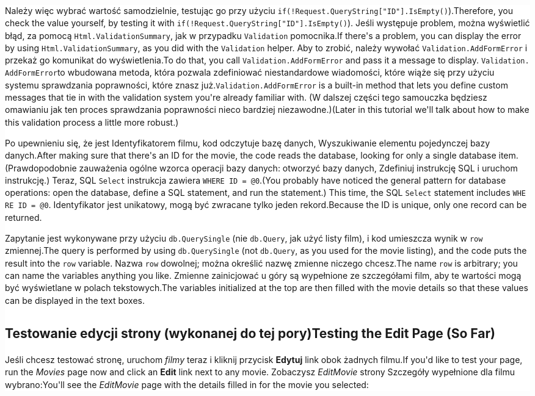 
<span data-ttu-id="27e1b-229">Należy więc wybrać wartość samodzielnie, testując go przy użyciu `if(!Request.QueryString["ID"].IsEmpty()`).</span><span class="sxs-lookup"><span data-stu-id="27e1b-229">Therefore, you check the value yourself, by testing it with `if(!Request.QueryString["ID"].IsEmpty()`).</span></span> <span data-ttu-id="27e1b-230">Jeśli występuje problem, można wyświetlić błąd, za pomocą `Html.ValidationSummary`, jak w przypadku `Validation` pomocnika.</span><span class="sxs-lookup"><span data-stu-id="27e1b-230">If there's a problem, you can display the error by using `Html.ValidationSummary`, as you did with the `Validation` helper.</span></span> <span data-ttu-id="27e1b-231">Aby to zrobić, należy wywołać `Validation.AddFormError` i przekaż go komunikat do wyświetlenia.</span><span class="sxs-lookup"><span data-stu-id="27e1b-231">To do that, you call `Validation.AddFormError` and pass it a message to display.</span></span> <span data-ttu-id="27e1b-232">`Validation.AddFormError`to wbudowana metoda, która pozwala zdefiniować niestandardowe wiadomości, które wiąże się przy użyciu systemu sprawdzania poprawności, które znasz już.</span><span class="sxs-lookup"><span data-stu-id="27e1b-232">`Validation.AddFormError` is a built-in method that lets you define custom messages that tie in with the validation system you're already familiar with.</span></span> <span data-ttu-id="27e1b-233">(W dalszej części tego samouczka będziesz omawianiu jak ten proces sprawdzania poprawności nieco bardziej niezawodne.)</span><span class="sxs-lookup"><span data-stu-id="27e1b-233">(Later in this tutorial we'll talk about how to make this validation process a little more robust.)</span></span>

<span data-ttu-id="27e1b-234">Po upewnieniu się, że jest Identyfikatorem filmu, kod odczytuje bazę danych, Wyszukiwanie elementu pojedynczej bazy danych.</span><span class="sxs-lookup"><span data-stu-id="27e1b-234">After making sure that there's an ID for the movie, the code reads the database, looking for only a single database item.</span></span> <span data-ttu-id="27e1b-235">(Prawdopodobnie zauważenia ogólne wzorca operacji bazy danych: otworzyć bazy danych, Zdefiniuj instrukcję SQL i uruchom instrukcję.) Teraz, SQL `Select` instrukcja zawiera `WHERE ID = @0`.</span><span class="sxs-lookup"><span data-stu-id="27e1b-235">(You probably have noticed the general pattern for database operations: open the database, define a SQL statement, and run the statement.) This time, the SQL `Select` statement includes `WHERE ID = @0`.</span></span> <span data-ttu-id="27e1b-236">Identyfikator jest unikatowy, mogą być zwracane tylko jeden rekord.</span><span class="sxs-lookup"><span data-stu-id="27e1b-236">Because the ID is unique, only one record can be returned.</span></span>

<span data-ttu-id="27e1b-237">Zapytanie jest wykonywane przy użyciu `db.QuerySingle` (nie `db.Query`, jak użyć listy film), i kod umieszcza wynik w `row` zmiennej.</span><span class="sxs-lookup"><span data-stu-id="27e1b-237">The query is performed by using `db.QuerySingle` (not `db.Query`, as you used for the movie listing), and the code puts the result into the `row` variable.</span></span> <span data-ttu-id="27e1b-238">Nazwa `row` dowolnej; można określić nazwę zmienne niczego chcesz.</span><span class="sxs-lookup"><span data-stu-id="27e1b-238">The name `row` is arbitrary; you can name the variables anything you like.</span></span> <span data-ttu-id="27e1b-239">Zmienne zainicjować u góry są wypełnione ze szczegółami film, aby te wartości mogą być wyświetlane w polach tekstowych.</span><span class="sxs-lookup"><span data-stu-id="27e1b-239">The variables initialized at the top are then filled with the movie details so that these values can be displayed in the text boxes.</span></span>

## <a name="testing-the-edit-page-so-far"></a><span data-ttu-id="27e1b-240">Testowanie edycji strony (wykonanej do tej pory)</span><span class="sxs-lookup"><span data-stu-id="27e1b-240">Testing the Edit Page (So Far)</span></span>

<span data-ttu-id="27e1b-241">Jeśli chcesz testować stronę, uruchom *filmy* teraz i kliknij przycisk **Edytuj** link obok żadnych filmu.</span><span class="sxs-lookup"><span data-stu-id="27e1b-241">If you'd like to test your page, run the *Movies* page now and click an **Edit** link next to any movie.</span></span> <span data-ttu-id="27e1b-242">Zobaczysz *EditMovie* strony Szczegóły wypełnione dla filmu wybrano:</span><span class="sxs-lookup"><span data-stu-id="27e1b-242">You'll see the *EditMovie* page with the details filled in for the movie you selected:</span></span>
